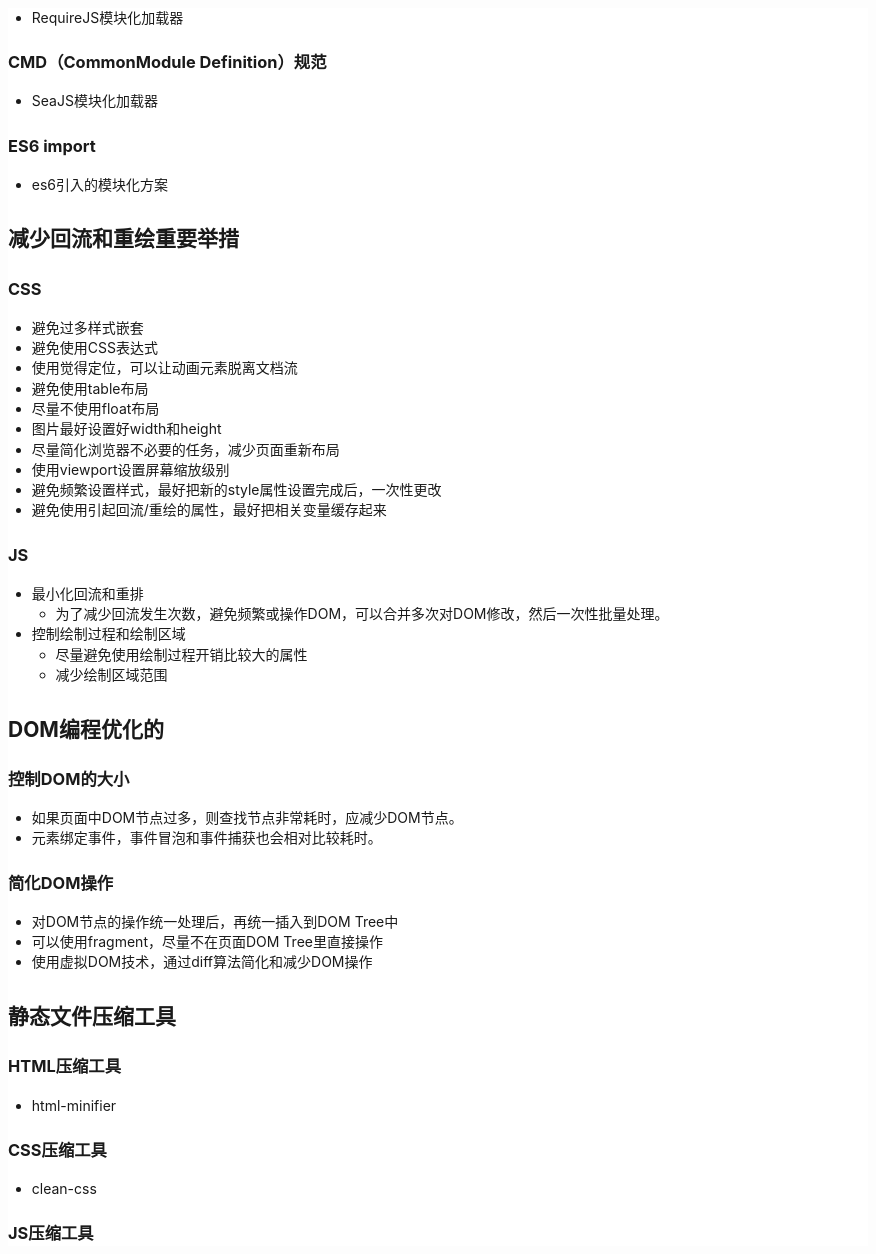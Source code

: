 - RequireJS模块化加载器
### CMD（CommonModule Definition）规范

- SeaJS模块化加载器
### ES6 import

- es6引入的模块化方案

## 减少回流和重绘重要举措
### CSS

- 避免过多样式嵌套
- 避免使用CSS表达式
- 使用觉得定位，可以让动画元素脱离文档流
- 避免使用table布局
- 尽量不使用float布局
- 图片最好设置好width和height
- 尽量简化浏览器不必要的任务，减少页面重新布局
- 使用viewport设置屏幕缩放级别
- 避免频繁设置样式，最好把新的style属性设置完成后，一次性更改
- 避免使用引起回流/重绘的属性，最好把相关变量缓存起来
### JS

- 最小化回流和重排
   - 为了减少回流发生次数，避免频繁或操作DOM，可以合并多次对DOM修改，然后一次性批量处理。
- 控制绘制过程和绘制区域
   - 尽量避免使用绘制过程开销比较大的属性
   - 减少绘制区域范围
## DOM编程优化的
### 控制DOM的大小

- 如果页面中DOM节点过多，则查找节点非常耗时，应减少DOM节点。
- 元素绑定事件，事件冒泡和事件捕获也会相对比较耗时。

### 简化DOM操作

- 对DOM节点的操作统一处理后，再统一插入到DOM Tree中
- 可以使用fragment，尽量不在页面DOM Tree里直接操作
- 使用虚拟DOM技术，通过diff算法简化和减少DOM操作
## 静态文件压缩工具
### HTML压缩工具

- html-minifier
### CSS压缩工具

- clean-css
### JS压缩工具
